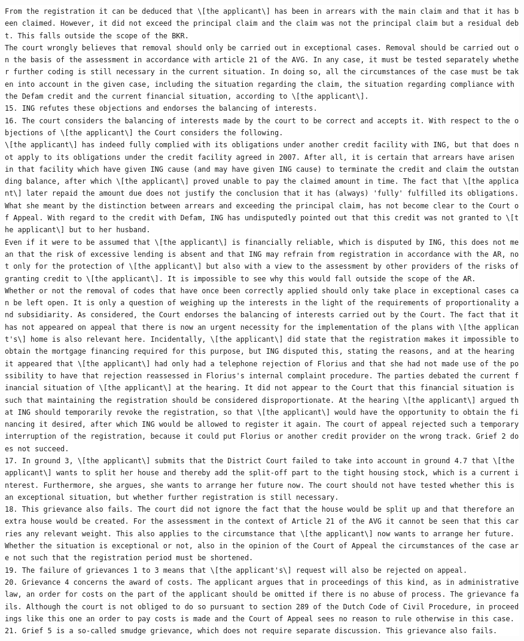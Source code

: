 ```
From the registration it can be deduced that \[the applicant\] has been in arrears with the main claim and that it has been claimed. However, it did not exceed the principal claim and the claim was not the principal claim but a residual debt. This falls outside the scope of the BKR. 
The court wrongly believes that removal should only be carried out in exceptional cases. Removal should be carried out on the basis of the assessment in accordance with article 21 of the AVG. In any case, it must be tested separately whether further coding is still necessary in the current situation. In doing so, all the circumstances of the case must be taken into account in the given case, including the situation regarding the claim, the situation regarding compliance with the Defam credit and the current financial situation, according to \[the applicant\].
15. ING refutes these objections and endorses the balancing of interests. 
16. The court considers the balancing of interests made by the court to be correct and accepts it. With respect to the objections of \[the applicant\] the Court considers the following. 
\[the applicant\] has indeed fully complied with its obligations under another credit facility with ING, but that does not apply to its obligations under the credit facility agreed in 2007. After all, it is certain that arrears have arisen in that facility which have given ING cause (and may have given ING cause) to terminate the credit and claim the outstanding balance, after which \[the applicant\] proved unable to pay the claimed amount in time. The fact that \[the applicant\] later repaid the amount due does not justify the conclusion that it has (always) 'fully' fulfilled its obligations. What she meant by the distinction between arrears and exceeding the principal claim, has not become clear to the Court of Appeal. With regard to the credit with Defam, ING has undisputedly pointed out that this credit was not granted to \[the applicant\] but to her husband. 
Even if it were to be assumed that \[the applicant\] is financially reliable, which is disputed by ING, this does not mean that the risk of excessive lending is absent and that ING may refrain from registration in accordance with the AR, not only for the protection of \[the applicant\] but also with a view to the assessment by other providers of the risks of granting credit to \[the applicant\]. It is impossible to see why this would fall outside the scope of the AR.
Whether or not the removal of codes that have once been correctly applied should only take place in exceptional cases can be left open. It is only a question of weighing up the interests in the light of the requirements of proportionality and subsidiarity. As considered, the Court endorses the balancing of interests carried out by the Court. The fact that it has not appeared on appeal that there is now an urgent necessity for the implementation of the plans with \[the applicant's\] home is also relevant here. Incidentally, \[the applicant\] did state that the registration makes it impossible to obtain the mortgage financing required for this purpose, but ING disputed this, stating the reasons, and at the hearing it appeared that \[the applicant\] had only had a telephone rejection of Florius and that she had not made use of the possibility to have that rejection reassessed in Florius's internal complaint procedure. The parties debated the current financial situation of \[the applicant\] at the hearing. It did not appear to the Court that this financial situation is such that maintaining the registration should be considered disproportionate. At the hearing \[the applicant\] argued that ING should temporarily revoke the registration, so that \[the applicant\] would have the opportunity to obtain the financing it desired, after which ING would be allowed to register it again. The court of appeal rejected such a temporary interruption of the registration, because it could put Florius or another credit provider on the wrong track. Grief 2 does not succeed.
17. In ground 3, \[the applicant\] submits that the District Court failed to take into account in ground 4.7 that \[the applicant\] wants to split her house and thereby add the split-off part to the tight housing stock, which is a current interest. Furthermore, she argues, she wants to arrange her future now. The court should not have tested whether this is an exceptional situation, but whether further registration is still necessary. 
18. This grievance also fails. The court did not ignore the fact that the house would be split up and that therefore an extra house would be created. For the assessment in the context of Article 21 of the AVG it cannot be seen that this carries any relevant weight. This also applies to the circumstance that \[the applicant\] now wants to arrange her future. Whether the situation is exceptional or not, also in the opinion of the Court of Appeal the circumstances of the case are not such that the registration period must be shortened. 
19. The failure of grievances 1 to 3 means that \[the applicant's\] request will also be rejected on appeal. 
20. Grievance 4 concerns the award of costs. The applicant argues that in proceedings of this kind, as in administrative law, an order for costs on the part of the applicant should be omitted if there is no abuse of process. The grievance fails. Although the court is not obliged to do so pursuant to section 289 of the Dutch Code of Civil Procedure, in proceedings like this one an order to pay costs is made and the Court of Appeal sees no reason to rule otherwise in this case. 
21. Grief 5 is a so-called smudge grievance, which does not require separate discussion. This grievance also fails. 
```